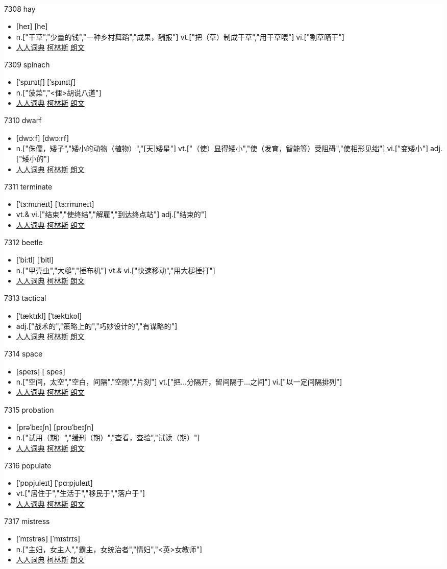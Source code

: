 7308 hay 
- [heɪ]  [he] 
- n.["干草","少量的钱","一种乡村舞蹈","成果，酬报"]  vt.["把（草）制成干草","用干草喂"]  vi.["割草晒干"]   
- [人人词典](https://www.91dict.com/words?w=hay) [柯林斯](https://www.collinsdictionary.com/zh/dictionary/english/hay) [朗文](https://www.ldoceonline.com/dictionary/hay) 

7309 spinach 
- [ˈspɪnɪtʃ]  [ˈspɪnɪtʃ] 
- n.["菠菜","<俚>胡说八道"]   
- [人人词典](https://www.91dict.com/words?w=spinach) [柯林斯](https://www.collinsdictionary.com/zh/dictionary/english/spinach) [朗文](https://www.ldoceonline.com/dictionary/spinach) 

7310 dwarf 
- [dwɔ:f]  [dwɔ:rf] 
- n.["侏儒，矮子","矮小的动物（植物）","[天]矮星"]  vt.["（使）显得矮小","使（发育，智能等）受阻碍","使相形见绌"]  vi.["变矮小"]  adj.["矮小的"]   
- [人人词典](https://www.91dict.com/words?w=dwarf) [柯林斯](https://www.collinsdictionary.com/zh/dictionary/english/dwarf) [朗文](https://www.ldoceonline.com/dictionary/dwarf) 

7311 terminate 
- [ˈtɜ:mɪneɪt]  [ˈtɜ:rmɪneɪt] 
- vt.& vi.["结束","使终结","解雇","到达终点站"]  adj.["结束的"]   
- [人人词典](https://www.91dict.com/words?w=terminate) [柯林斯](https://www.collinsdictionary.com/zh/dictionary/english/terminate) [朗文](https://www.ldoceonline.com/dictionary/terminate) 

7312 beetle 
- [ˈbi:tl]  [ˈbitl] 
- n.["甲壳虫","大槌","捶布机"]  vt.& vi.["快速移动","用大槌捶打"]   
- [人人词典](https://www.91dict.com/words?w=beetle) [柯林斯](https://www.collinsdictionary.com/zh/dictionary/english/beetle) [朗文](https://www.ldoceonline.com/dictionary/beetle) 

7313 tactical 
- [ˈtæktɪkl]  [ˈtæktɪkəl] 
- adj.["战术的","策略上的","巧妙设计的","有谋略的"]   
- [人人词典](https://www.91dict.com/words?w=tactical) [柯林斯](https://www.collinsdictionary.com/zh/dictionary/english/tactical) [朗文](https://www.ldoceonline.com/dictionary/tactical) 

7314 space 
- [speɪs]  [ spes] 
- n.["空间，太空","空白，间隔","空隙","片刻"]  vt.["把…分隔开，留间隔于…之间"]  vi.["以一定间隔排列"]   
- [人人词典](https://www.91dict.com/words?w=space) [柯林斯](https://www.collinsdictionary.com/zh/dictionary/english/space) [朗文](https://www.ldoceonline.com/dictionary/space) 

7315 probation 
- [prəˈbeɪʃn]  [proʊˈbeɪʃn] 
- n.["试用（期）","缓刑（期）","查看，查验","试读（期）"]   
- [人人词典](https://www.91dict.com/words?w=probation) [柯林斯](https://www.collinsdictionary.com/zh/dictionary/english/probation) [朗文](https://www.ldoceonline.com/dictionary/probation) 

7316 populate 
- [ˈpɒpjuleɪt]  [ˈpɑ:pjuleɪt] 
- vt.["居住于","生活于","移民于","落户于"]   
- [人人词典](https://www.91dict.com/words?w=populate) [柯林斯](https://www.collinsdictionary.com/zh/dictionary/english/populate) [朗文](https://www.ldoceonline.com/dictionary/populate) 

7317 mistress 
- [ˈmɪstrəs]  [ˈmɪstrɪs] 
- n.["主妇，女主人","霸主，女统治者","情妇","<英>女教师"]   
- [人人词典](https://www.91dict.com/words?w=mistress) [柯林斯](https://www.collinsdictionary.com/zh/dictionary/english/mistress) [朗文](https://www.ldoceonline.com/dictionary/mistress) 
